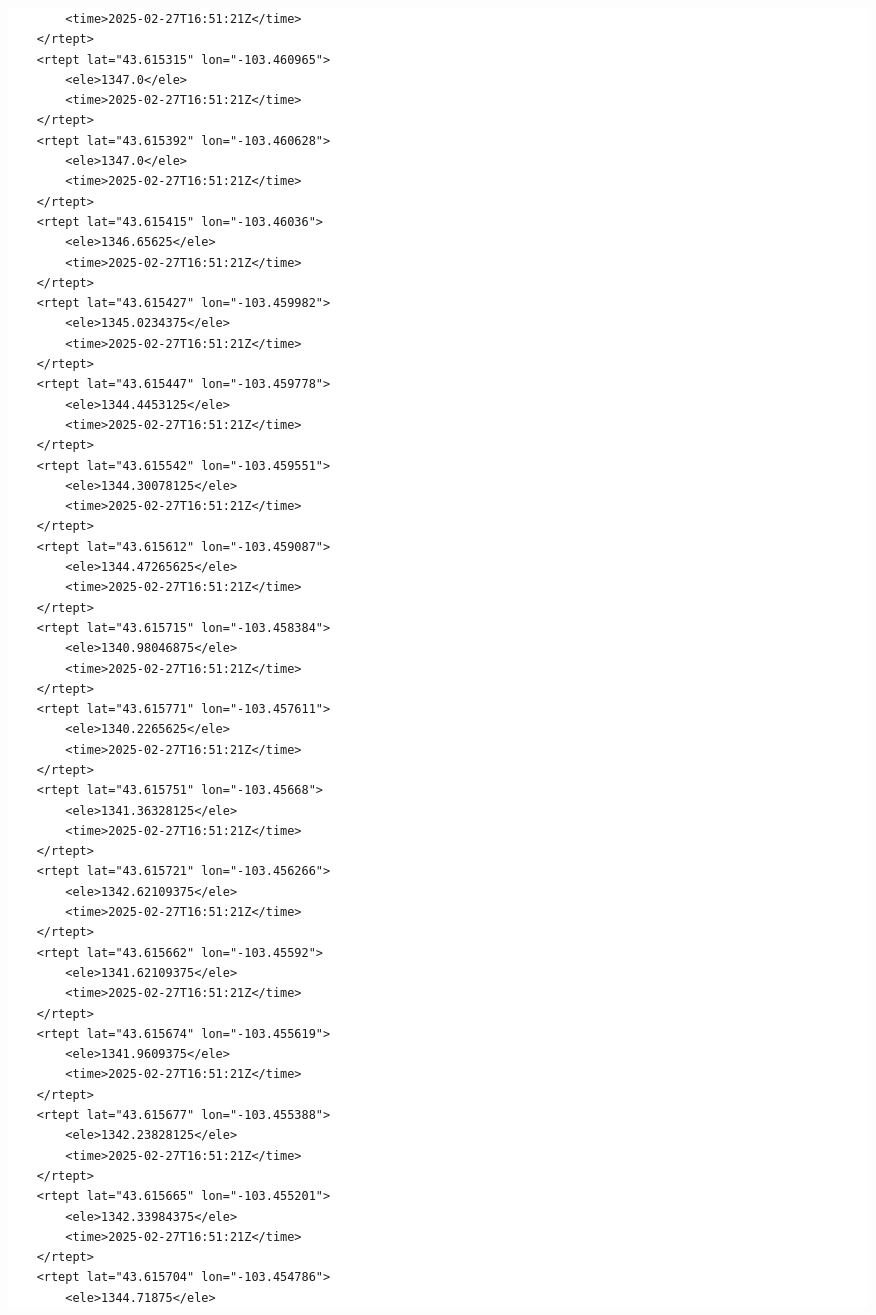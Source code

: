 			<time>2025-02-27T16:51:21Z</time>
		</rtept>
		<rtept lat="43.615315" lon="-103.460965">
			<ele>1347.0</ele>
			<time>2025-02-27T16:51:21Z</time>
		</rtept>
		<rtept lat="43.615392" lon="-103.460628">
			<ele>1347.0</ele>
			<time>2025-02-27T16:51:21Z</time>
		</rtept>
		<rtept lat="43.615415" lon="-103.46036">
			<ele>1346.65625</ele>
			<time>2025-02-27T16:51:21Z</time>
		</rtept>
		<rtept lat="43.615427" lon="-103.459982">
			<ele>1345.0234375</ele>
			<time>2025-02-27T16:51:21Z</time>
		</rtept>
		<rtept lat="43.615447" lon="-103.459778">
			<ele>1344.4453125</ele>
			<time>2025-02-27T16:51:21Z</time>
		</rtept>
		<rtept lat="43.615542" lon="-103.459551">
			<ele>1344.30078125</ele>
			<time>2025-02-27T16:51:21Z</time>
		</rtept>
		<rtept lat="43.615612" lon="-103.459087">
			<ele>1344.47265625</ele>
			<time>2025-02-27T16:51:21Z</time>
		</rtept>
		<rtept lat="43.615715" lon="-103.458384">
			<ele>1340.98046875</ele>
			<time>2025-02-27T16:51:21Z</time>
		</rtept>
		<rtept lat="43.615771" lon="-103.457611">
			<ele>1340.2265625</ele>
			<time>2025-02-27T16:51:21Z</time>
		</rtept>
		<rtept lat="43.615751" lon="-103.45668">
			<ele>1341.36328125</ele>
			<time>2025-02-27T16:51:21Z</time>
		</rtept>
		<rtept lat="43.615721" lon="-103.456266">
			<ele>1342.62109375</ele>
			<time>2025-02-27T16:51:21Z</time>
		</rtept>
		<rtept lat="43.615662" lon="-103.45592">
			<ele>1341.62109375</ele>
			<time>2025-02-27T16:51:21Z</time>
		</rtept>
		<rtept lat="43.615674" lon="-103.455619">
			<ele>1341.9609375</ele>
			<time>2025-02-27T16:51:21Z</time>
		</rtept>
		<rtept lat="43.615677" lon="-103.455388">
			<ele>1342.23828125</ele>
			<time>2025-02-27T16:51:21Z</time>
		</rtept>
		<rtept lat="43.615665" lon="-103.455201">
			<ele>1342.33984375</ele>
			<time>2025-02-27T16:51:21Z</time>
		</rtept>
		<rtept lat="43.615704" lon="-103.454786">
			<ele>1344.71875</ele>